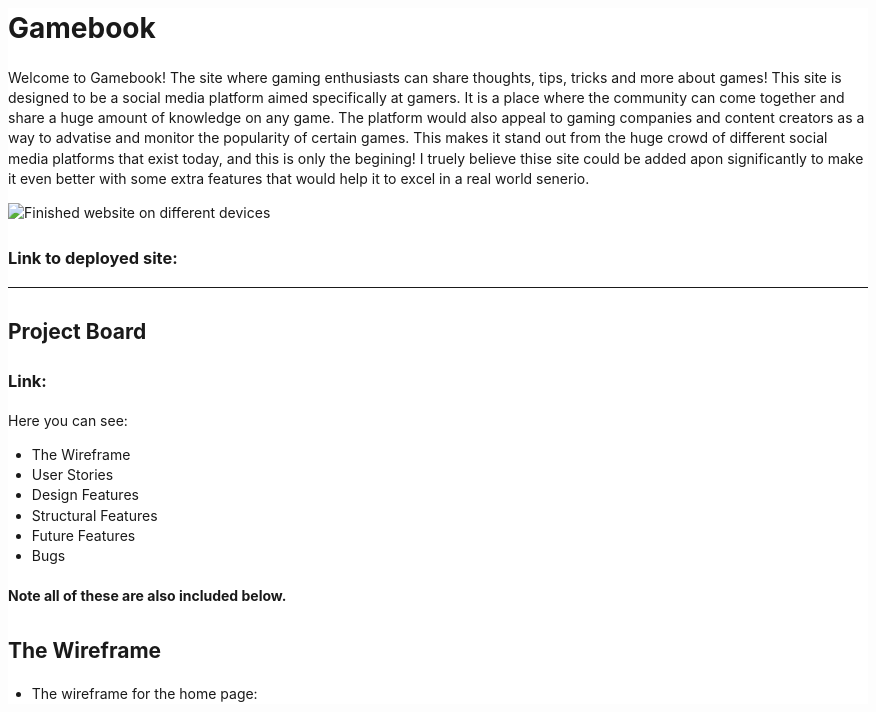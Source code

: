 # Gamebook

Welcome to Gamebook! The site where gaming enthusiasts can share thoughts, tips, tricks and more about games!
This site is designed to be a social media platform aimed specifically at gamers. It is a place where the community can come together and share a huge amount of knowledge on any game. The platform would also appeal to gaming companies and content creators as a way to advatise and monitor the popularity of certain games. This makes it stand out from the huge crowd of different social media platforms that exist today, and this is only the begining! I truely believe thise site could be added apon significantly to make it even better with some extra features that would help it to excel in a real world senerio.

![Finished website on different devices](/docs/screenshots/.jpg)

### Link to deployed site: 

---

## Project Board

### Link: 

Here you can see:
- The Wireframe
- User Stories
- Design Features
- Structural Features
- Future Features
- Bugs

#### Note all of these are also included below.

## The Wireframe

- The wireframe for the home page:
